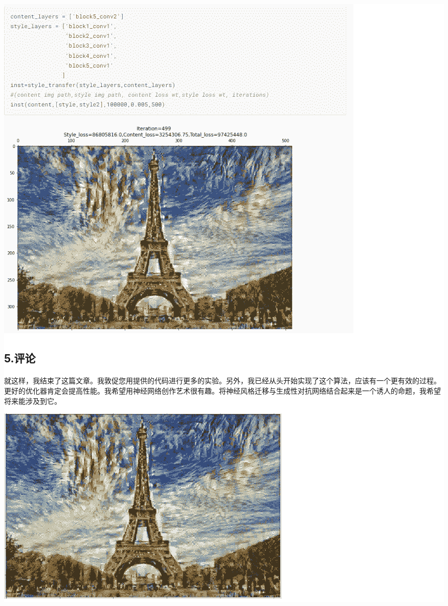 ![](img/125beaa4a7c19ede3b94aa5037e1a2d8.png)

## 5.评论

就这样，我结束了这篇文章。我敦促您用提供的代码进行更多的实验。另外，我已经从头开始实现了这个算法，应该有一个更有效的过程。更好的优化器肯定会提高性能。我希望用神经网络创作艺术很有趣。将神经风格迁移与生成性对抗网络结合起来是一个诱人的命题，我希望将来能涉及到它。

![](img/259d08eda052d9ea2e4d4ebe381f50a2.png)

